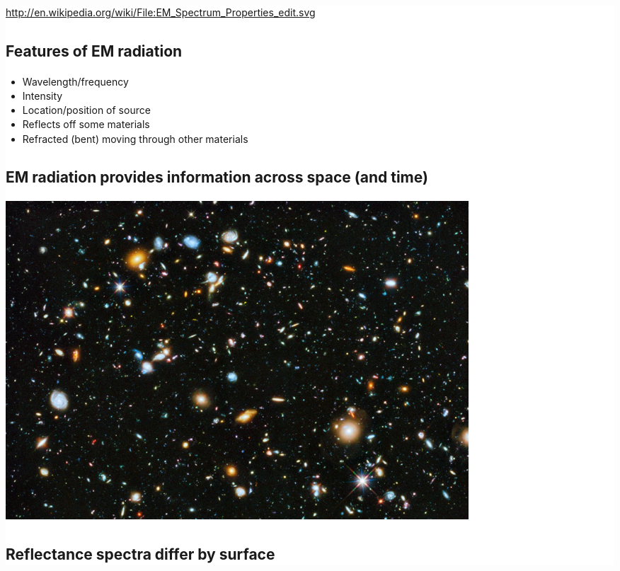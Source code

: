 <http://en.wikipedia.org/wiki/File:EM_Spectrum_Properties_edit.svg>

Features of EM radiation
------------------------

-   Wavelength/frequency
-   Intensity
-   Location/position of source
-   Reflects off some materials
-   Refracted (bent) moving through other materials

EM radiation provides information across space (and time)
---------------------------------------------------------

<a href="http://apod.nasa.gov/apod/ap140605.html"><img src="img/hud2014_1000c.jpg" height=450px></a>

Reflectance spectra differ by surface
-------------------------------------
